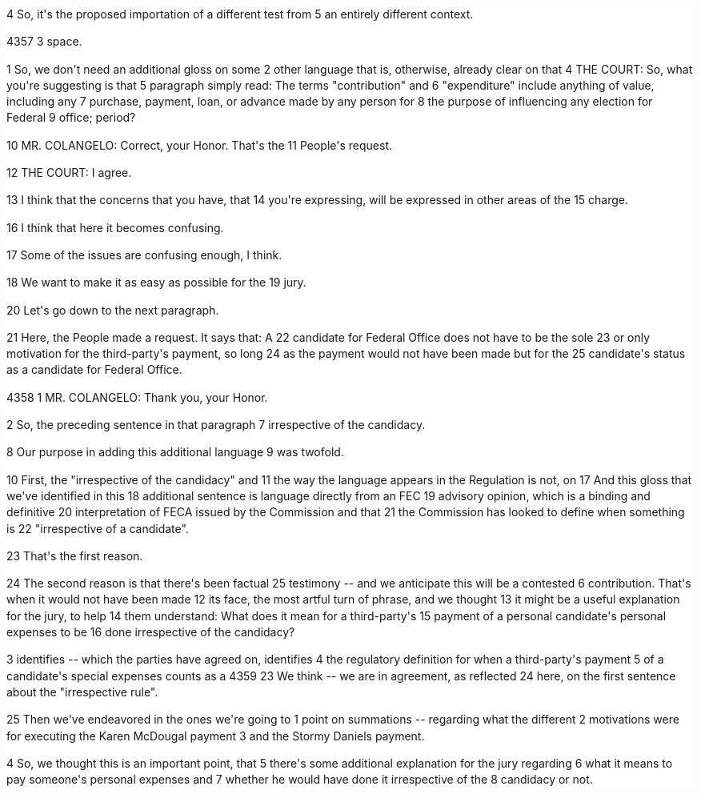 4 So, it's the proposed importation of a different test from 5 an entirely different context.

4357 3 space.

1 So, we don't need an additional gloss on some 2 other language that is, otherwise, already clear on that 4 THE COURT: So, what you're suggesting is that 5 paragraph simply read: The terms "contribution" and 6 "expenditure" include anything of value, including any 7 purchase, payment, loan, or advance made by any person for 8 the purpose of influencing any election for Federal 9 office; period?

10 MR. COLANGELO: Correct, your Honor. That's the 11 People's request.

12 THE COURT: I agree.

13 I think that the concerns that you have, that 14 you're expressing, will be expressed in other areas of the 15 charge.

16 I think that here it becomes confusing.

17 Some of the issues are confusing enough, I think.

18 We want to make it as easy as possible for the 19 jury.

20 Let's go down to the next paragraph.

21 Here, the People made a request. It says that: A
22 candidate for Federal Office does not have to be the sole 23 or only motivation for the third-party's payment, so long 24 as the payment would not have been made but for the 25 candidate's status as a candidate for Federal Office.

4358 1 MR. COLANGELO: Thank you, your Honor.

2 So, the preceding sentence in that paragraph 7 irrespective of the candidacy.

8 Our purpose in adding this additional language 9 was twofold.

10 First, the "irrespective of the candidacy" and 11 the way the language appears in the Regulation is not, on 17 And this gloss that we've identified in this 18 additional sentence is language directly from an FEC
19 advisory opinion, which is a binding and definitive 20 interpretation of FECA issued by the Commission and that 21 the Commission has looked to define when something is 22 "irrespective of a candidate".

23 That's the first reason.

24 The second reason is that there's been factual 25 testimony -- and we anticipate this will be a contested 6 contribution. That's when it would not have been made 12 its face, the most artful turn of phrase, and we thought 13 it might be a useful explanation for the jury, to help 14 them understand: What does it mean for a third-party's 15 payment of a personal candidate's personal expenses to be 16 done irrespective of the candidacy?

3 identifies -- which the parties have agreed on, identifies 4 the regulatory definition for when a third-party's payment 5 of a candidate's special expenses counts as a 4359 23 We think -- we are in agreement, as reflected 24 here, on the first sentence about the "irrespective rule".

25 Then we've endeavored in the ones we're going to 1 point on summations -- regarding what the different 2 motivations were for executing the Karen McDougal payment 3 and the Stormy Daniels payment.

4 So, we thought this is an important point, that 5 there's some additional explanation for the jury regarding 6 what it means to pay someone's personal expenses and 7 whether he would have done it irrespective of the 8 candidacy or not.
